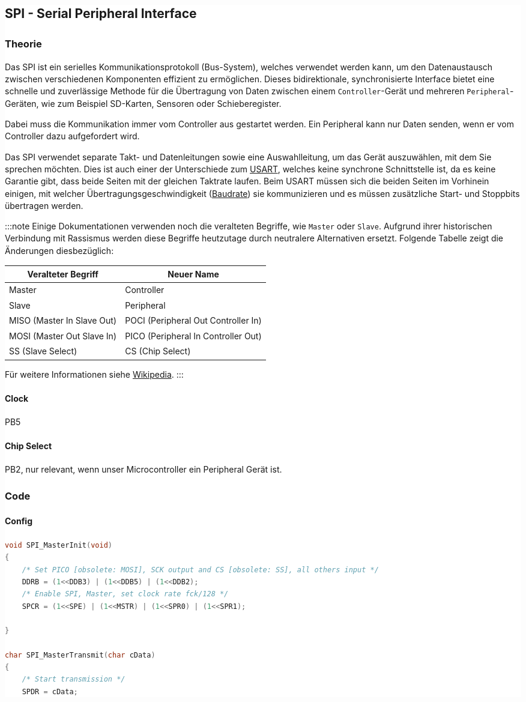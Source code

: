 ## SPI - Serial Peripheral Interface

### Theorie

Das SPI ist ein serielles Kommunikationsprotokoll (Bus-System), welches verwendet werden kann, um den Datenaustausch zwischen verschiedenen Komponenten effizient zu ermöglichen. Dieses bidirektionale, synchronisierte Interface bietet eine schnelle und zuverlässige Methode für die Übertragung von Daten zwischen einem `Controller`-Gerät und mehreren `Peripheral`-Geräten, wie zum Beispiel SD-Karten, Sensoren oder Schieberegister.

Dabei muss die Kommunikation immer vom Controller aus gestartet werden. Ein Peripheral kann nur Daten senden, wenn er vom Controller dazu aufgefordert wird.

Das SPI verwendet separate Takt- und Datenleitungen sowie eine Auswahlleitung, um das Gerät auszuwählen, mit dem Sie sprechen möchten. Dies ist auch einer der Unterschiede zum [USART](#usart---universal-synchronous-and-asynchronous-receiver-transmitter), welches keine synchrone Schnittstelle ist, da es keine Garantie gibt, dass beide Seiten mit der gleichen Taktrate laufen. Beim USART müssen sich die beiden Seiten im Vorhinein einigen, mit welcher Übertragungsgeschwindigkeit ([Baudrate](#baud-rate)) sie kommunizieren und es müssen zusätzliche Start- und Stoppbits übertragen werden.

:::note
Einige Dokumentationen verwenden noch die veralteten Begriffe, wie `Master` oder `Slave`. Aufgrund ihrer historischen Verbindung mit Rassismus werden diese Begriffe heutzutage durch neutralere Alternativen ersetzt. Folgende Tabelle zeigt die Änderungen diesbezüglich:

| Veralteter Begriff         | Neuer Name                          |
| -------------------------- | ----------------------------------- |
| Master                     | Controller                          |
| Slave                      | Peripheral                          |
| MISO (Master In Slave Out) | POCI (Peripheral Out Controller In) |
| MOSI (Master Out Slave In) | PICO (Peripheral In Controller Out) |
| SS (Slave Select)          | CS (Chip Select)                    |

Für weitere Informationen siehe [Wikipedia](<https://en.wikipedia.org/wiki/Master%E2%80%93slave_(technology)#Terminology_concerns>).
:::

#### Clock

PB5

#### Chip Select

PB2, nur relevant, wenn unser Microcontroller ein Peripheral Gerät ist.

### Code

#### Config

```c
void SPI_MasterInit(void)
{
	/* Set PICO [obsolete: MOSI], SCK output and CS [obsolete: SS], all others input */
	DDRB = (1<<DDB3) | (1<<DDB5) | (1<<DDB2);
	/* Enable SPI, Master, set clock rate fck/128 */
	SPCR = (1<<SPE) | (1<<MSTR) | (1<<SPR0) | (1<<SPR1);

}

char SPI_MasterTransmit(char cData)
{
	/* Start transmission */
	SPDR = cData;
```